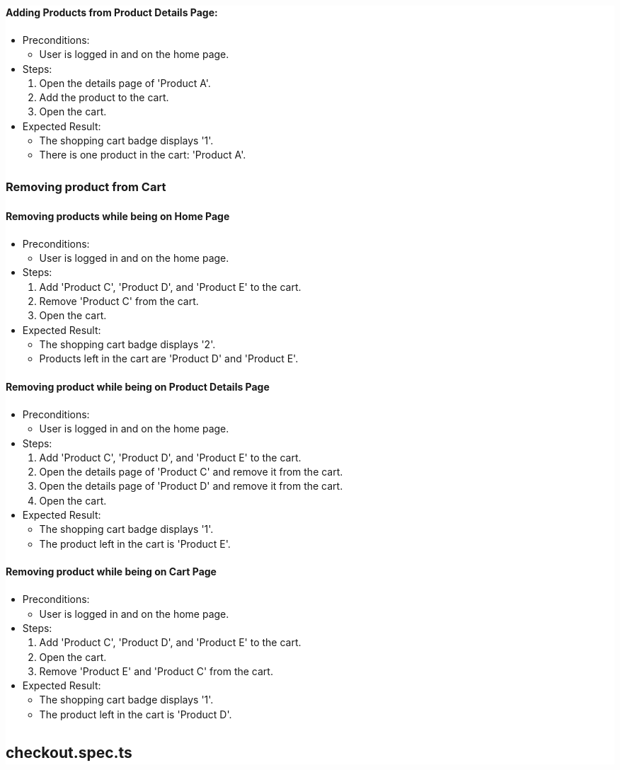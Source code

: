 #### Adding Products from Product Details Page:

- Preconditions:
  - User is logged in and on the home page.
- Steps:
  1. Open the details page of 'Product A'.
  2. Add the product to the cart.
  3. Open the cart.
- Expected Result:
  - The shopping cart badge displays '1'.
  - There is one product in the cart: 'Product A'.

### Removing product from Cart

#### Removing products while being on Home Page

- Preconditions:
  - User is logged in and on the home page.
- Steps:
  1. Add 'Product C', 'Product D', and 'Product E' to the cart.
  2. Remove 'Product C' from the cart.
  3. Open the cart.
- Expected Result:
  - The shopping cart badge displays '2'.
  - Products left in the cart are 'Product D' and 'Product E'.

#### Removing product while being on Product Details Page

- Preconditions:
  - User is logged in and on the home page.
- Steps:
  1. Add 'Product C', 'Product D', and 'Product E' to the cart.
  2. Open the details page of 'Product C' and remove it from the cart.
  3. Open the details page of 'Product D' and remove it from the cart.
  4. Open the cart.
- Expected Result:
  - The shopping cart badge displays '1'.
  - The product left in the cart is 'Product E'.

#### Removing product while being on Cart Page

- Preconditions:
  - User is logged in and on the home page.
- Steps:
  1. Add 'Product C', 'Product D', and 'Product E' to the cart.
  2. Open the cart.
  3. Remove 'Product E' and 'Product C' from the cart.
- Expected Result:
  - The shopping cart badge displays '1'.
  - The product left in the cart is 'Product D'.

## checkout.spec.ts
